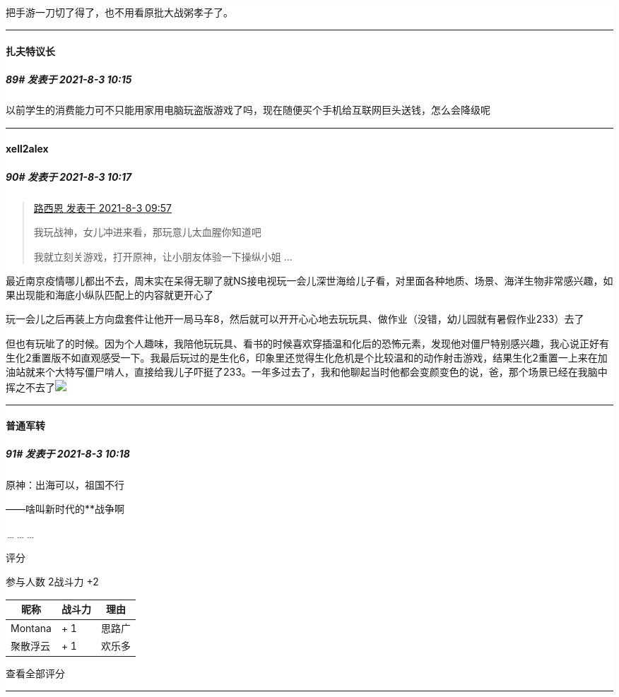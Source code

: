 把手游一刀切了得了，也不用看原批大战粥孝子了。


*****

####  扎夫特议长  
##### 89#       发表于 2021-8-3 10:15


以前学生的消费能力可不只能用家用电脑玩盗版游戏了吗，现在随便买个手机给互联网巨头送钱，怎么会降级呢


*****

####  xell2alex  
##### 90#       发表于 2021-8-3 10:17


<blockquote><a href="httphttps://bbs.saraba1st.com/2b/forum.php?mod=redirect&amp;goto=findpost&amp;pid=52217350&amp;ptid=2018845" target="_blank">路西恩 发表于 2021-8-3 09:57</a>

我玩战神，女儿冲进来看，那玩意儿太血腥你知道吧

我就立刻关游戏，打开原神，让小朋友体验一下操纵小姐 ...</blockquote>
最近南京疫情哪儿都出不去，周末实在呆得无聊了就NS接电视玩一会儿深世海给儿子看，对里面各种地质、场景、海洋生物非常感兴趣，如果出现能和海底小纵队匹配上的内容就更开心了

玩一会儿之后再装上方向盘套件让他开一局马车8，然后就可以开开心心地去玩玩具、做作业（没错，幼儿园就有暑假作业233）去了

但也有玩呲了的时候。因为个人趣味，我陪他玩玩具、看书的时候喜欢穿插温和化后的恐怖元素，发现他对僵尸特别感兴趣，我心说正好有生化2重置版不如直观感受一下。我最后玩过的是生化6，印象里还觉得生化危机是个比较温和的动作射击游戏，结果生化2重置一上来在加油站就来个大特写僵尸啃人，直接给我儿子吓挺了233。一年多过去了，我和他聊起当时他都会变颜变色的说，爸，那个场景已经在我脑中挥之不去了<img src="https://static.saraba1st.com/image/smiley/face2017/037.png" referrerpolicy="no-referrer">




*****

####  普通军转  
##### 91#       发表于 2021-8-3 10:18


原神：出海可以，祖国不行

——啥叫新时代的**战争啊


﹍﹍﹍

评分


 参与人数 2战斗力 +2

|昵称|战斗力|理由|
|----|---|---|
| Montana| + 1|思路广|
| 聚散浮云| + 1|欢乐多|


查看全部评分


*****
